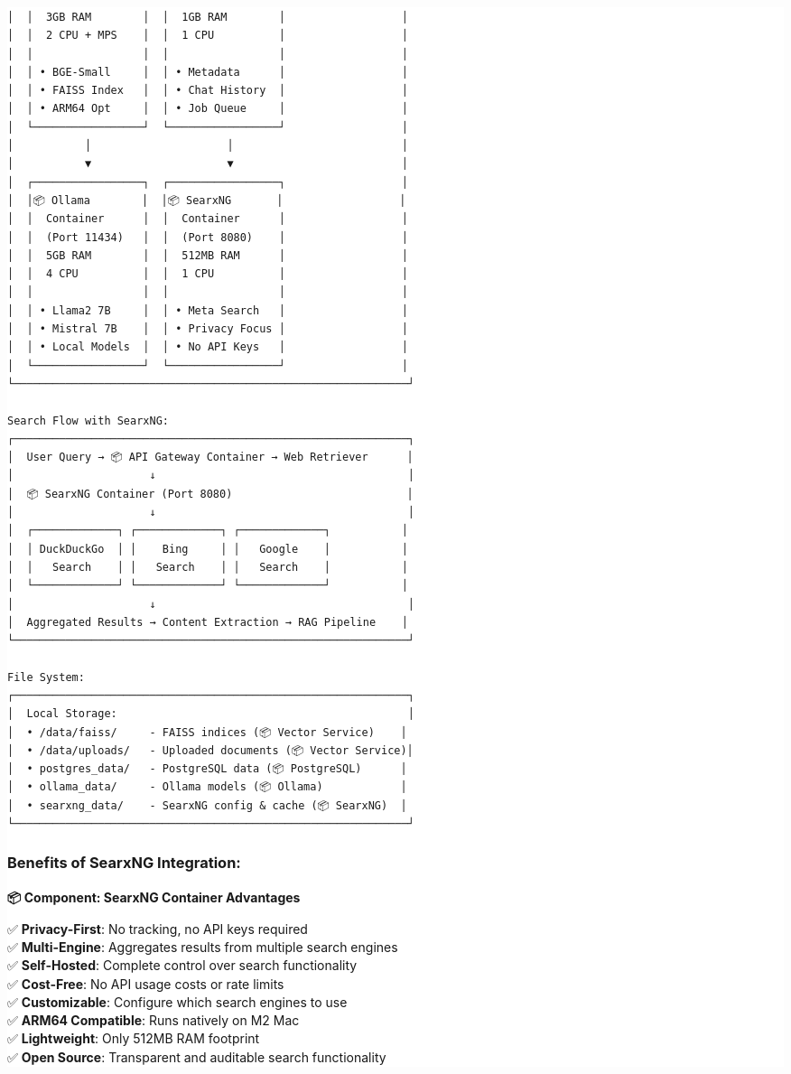 ```
│  │  3GB RAM        │  │  1GB RAM        │                  │
│  │  2 CPU + MPS    │  │  1 CPU          │                  │
│  │                 │  │                 │                  │
│  │ • BGE-Small     │  │ • Metadata      │                  │
│  │ • FAISS Index   │  │ • Chat History  │                  │
│  │ • ARM64 Opt     │  │ • Job Queue     │                  │
│  └─────────────────┘  └─────────────────┘                  │
│           │                     │                          │
│           ▼                     ▼                          │
│  ┌─────────────────┐  ┌─────────────────┐                  │
│  │📦 Ollama        │  │📦 SearxNG       │                  │
│  │  Container      │  │  Container      │                  │
│  │  (Port 11434)   │  │  (Port 8080)    │                  │
│  │  5GB RAM        │  │  512MB RAM      │                  │
│  │  4 CPU          │  │  1 CPU          │                  │
│  │                 │  │                 │                  │
│  │ • Llama2 7B     │  │ • Meta Search   │                  │
│  │ • Mistral 7B    │  │ • Privacy Focus │                  │
│  │ • Local Models  │  │ • No API Keys   │                  │
│  └─────────────────┘  └─────────────────┘                  │
└─────────────────────────────────────────────────────────────┘

Search Flow with SearxNG:
┌─────────────────────────────────────────────────────────────┐
│  User Query → 📦 API Gateway Container → Web Retriever      │
│                     ↓                                       │
│  📦 SearxNG Container (Port 8080)                           │
│                     ↓                                       │
│  ┌─────────────┐ ┌─────────────┐ ┌─────────────┐           │
│  │ DuckDuckGo  │ │    Bing     │ │   Google    │           │
│  │   Search    │ │   Search    │ │   Search    │           │
│  └─────────────┘ └─────────────┘ └─────────────┘           │
│                     ↓                                       │
│  Aggregated Results → Content Extraction → RAG Pipeline    │
└─────────────────────────────────────────────────────────────┘

File System:
┌─────────────────────────────────────────────────────────────┐
│  Local Storage:                                             │
│  • /data/faiss/     - FAISS indices (📦 Vector Service)    │
│  • /data/uploads/   - Uploaded documents (📦 Vector Service)│
│  • postgres_data/   - PostgreSQL data (📦 PostgreSQL)      │
│  • ollama_data/     - Ollama models (📦 Ollama)            │
│  • searxng_data/    - SearxNG config & cache (📦 SearxNG)  │
└─────────────────────────────────────────────────────────────┘
```

### Benefits of SearxNG Integration:
**📦 Component: SearxNG Container Advantages**

✅ **Privacy-First**: No tracking, no API keys required  
✅ **Multi-Engine**: Aggregates results from multiple search engines  
✅ **Self-Hosted**: Complete control over search functionality  
✅ **Cost-Free**: No API usage costs or rate limits  
✅ **Customizable**: Configure which search engines to use  
✅ **ARM64 Compatible**: Runs natively on M2 Mac  
✅ **Lightweight**: Only 512MB RAM footprint  
✅ **Open Source**: Transparent and auditable search functionality

